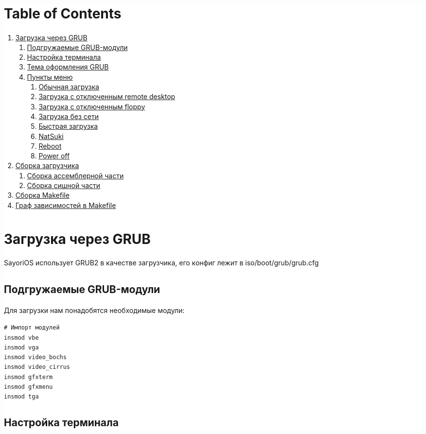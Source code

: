 
# Table of Contents

1.  [Загрузка через GRUB](#org957321a)
    1.  [Подгружаемые GRUB-модули](#org5c44532)
    2.  [Настройка терминала](#orge2d2f13)
    3.  [Тема оформления GRUB](#org2773ce5)
    4.  [Пункты меню](#org1bb7556)
        1.  [Обычная загрузка](#org9b7e657)
        2.  [Загрузка с отключенным remote desktop](#org025522c)
        3.  [Загрузка с отключенным floppy](#orgd503882)
        4.  [Загрузка без сети](#org2338537)
        5.  [Быстрая загрузка](#org5d99181)
        6.  [NatSuki](#org81dbd81)
        7.  [Reboot](#orgd603f3f)
        8.  [Power off](#orgc677ee5)
2.  [Сборка загрузчика](#orgc205b97)
    1.  [Сборка ассемблерной части](#org6393e02)
    2.  [Сборка сишной части](#org1dea19d)
3.  [Сборка Makefile](#org23d4735)
4.  [Граф зависимостей в Makefile](#org87234c7)



<a id="org957321a"></a>

# Загрузка через GRUB

SayoriOS использует GRUB2 в качестве загрузчика, его конфиг лежит в iso/boot/grub/grub.cfg


<a id="org5c44532"></a>

## Подгружаемые GRUB-модули

Для загрузки нам понадобятся необходимые модули:

    # Импорт модулей
    insmod vbe
    insmod vga
    insmod video_bochs
    insmod video_cirrus
    insmod gfxterm
    insmod gfxmenu
    insmod tga


<a id="orge2d2f13"></a>

## Настройка терминала
